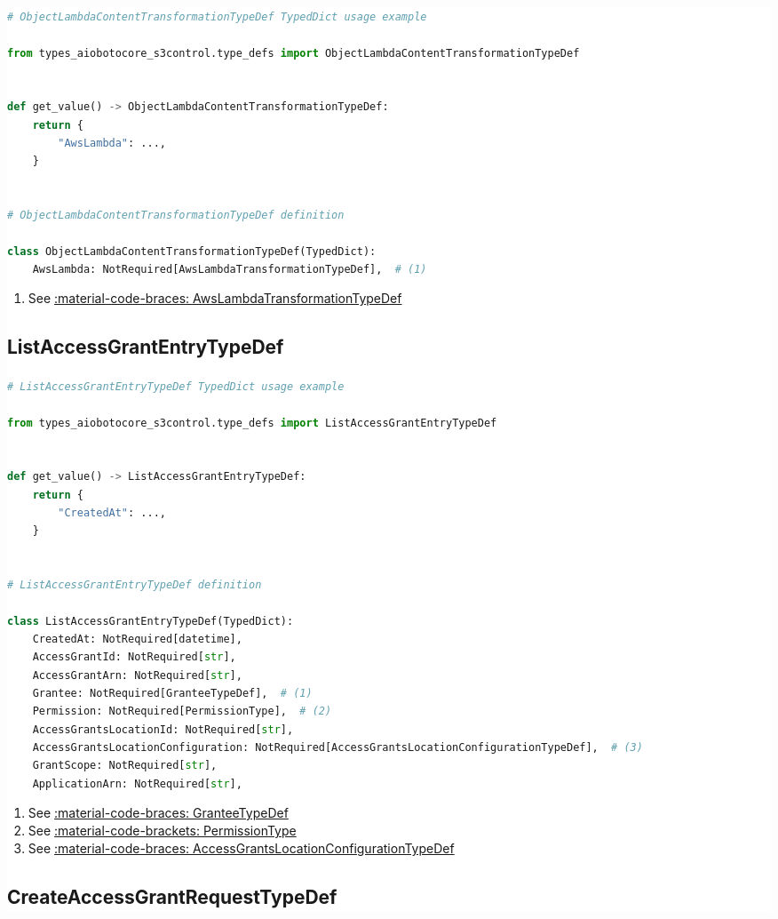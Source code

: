 ```python
# ObjectLambdaContentTransformationTypeDef TypedDict usage example

from types_aiobotocore_s3control.type_defs import ObjectLambdaContentTransformationTypeDef


def get_value() -> ObjectLambdaContentTransformationTypeDef:
    return {
        "AwsLambda": ...,
    }


# ObjectLambdaContentTransformationTypeDef definition

class ObjectLambdaContentTransformationTypeDef(TypedDict):
    AwsLambda: NotRequired[AwsLambdaTransformationTypeDef],  # (1)
```

1. See [:material-code-braces: AwsLambdaTransformationTypeDef](./type_defs.md#awslambdatransformationtypedef) 
## ListAccessGrantEntryTypeDef

```python
# ListAccessGrantEntryTypeDef TypedDict usage example

from types_aiobotocore_s3control.type_defs import ListAccessGrantEntryTypeDef


def get_value() -> ListAccessGrantEntryTypeDef:
    return {
        "CreatedAt": ...,
    }


# ListAccessGrantEntryTypeDef definition

class ListAccessGrantEntryTypeDef(TypedDict):
    CreatedAt: NotRequired[datetime],
    AccessGrantId: NotRequired[str],
    AccessGrantArn: NotRequired[str],
    Grantee: NotRequired[GranteeTypeDef],  # (1)
    Permission: NotRequired[PermissionType],  # (2)
    AccessGrantsLocationId: NotRequired[str],
    AccessGrantsLocationConfiguration: NotRequired[AccessGrantsLocationConfigurationTypeDef],  # (3)
    GrantScope: NotRequired[str],
    ApplicationArn: NotRequired[str],
```

1. See [:material-code-braces: GranteeTypeDef](./type_defs.md#granteetypedef) 
2. See [:material-code-brackets: PermissionType](./literals.md#permissiontype) 
3. See [:material-code-braces: AccessGrantsLocationConfigurationTypeDef](./type_defs.md#accessgrantslocationconfigurationtypedef) 
## CreateAccessGrantRequestTypeDef
